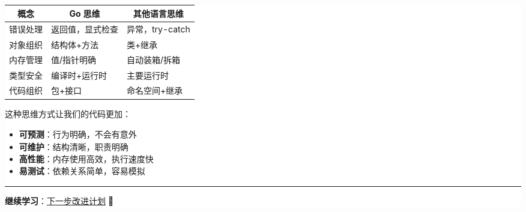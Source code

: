 | 概念 | Go 思维 | 其他语言思维 |
|------|---------|-------------|
| 错误处理 | 返回值，显式检查 | 异常，try-catch |
| 对象组织 | 结构体+方法 | 类+继承 |
| 内存管理 | 值/指针明确 | 自动装箱/拆箱 |
| 类型安全 | 编译时+运行时 | 主要运行时 |
| 代码组织 | 包+接口 | 命名空间+继承 |

这种思维方式让我们的代码更加：
- **可预测**：行为明确，不会有意外
- **可维护**：结构清晰，职责明确  
- **高性能**：内存使用高效，执行速度快
- **易测试**：依赖关系简单，容易模拟

---

**继续学习**：[下一步改进计划](../03-project-structure/) 🚀